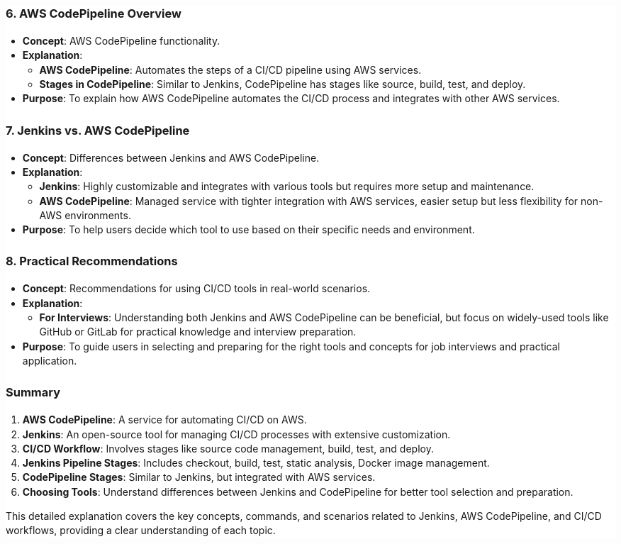 ### **6. AWS CodePipeline Overview**

- **Concept**: AWS CodePipeline functionality.
- **Explanation**:
  - **AWS CodePipeline**: Automates the steps of a CI/CD pipeline using AWS services.
  - **Stages in CodePipeline**: Similar to Jenkins, CodePipeline has stages like source, build, test, and deploy.
- **Purpose**: To explain how AWS CodePipeline automates the CI/CD process and integrates with other AWS services.

### **7. Jenkins vs. AWS CodePipeline**

- **Concept**: Differences between Jenkins and AWS CodePipeline.
- **Explanation**:
  - **Jenkins**: Highly customizable and integrates with various tools but requires more setup and maintenance.
  - **AWS CodePipeline**: Managed service with tighter integration with AWS services, easier setup but less flexibility for non-AWS environments.
- **Purpose**: To help users decide which tool to use based on their specific needs and environment.

### **8. Practical Recommendations**

- **Concept**: Recommendations for using CI/CD tools in real-world scenarios.
- **Explanation**:
  - **For Interviews**: Understanding both Jenkins and AWS CodePipeline can be beneficial, but focus on widely-used tools like GitHub or GitLab for practical knowledge and interview preparation.
- **Purpose**: To guide users in selecting and preparing for the right tools and concepts for job interviews and practical application.

### **Summary**

1. **AWS CodePipeline**: A service for automating CI/CD on AWS.
2. **Jenkins**: An open-source tool for managing CI/CD processes with extensive customization.
3. **CI/CD Workflow**: Involves stages like source code management, build, test, and deploy.
4. **Jenkins Pipeline Stages**: Includes checkout, build, test, static analysis, Docker image management.
5. **CodePipeline Stages**: Similar to Jenkins, but integrated with AWS services.
6. **Choosing Tools**: Understand differences between Jenkins and CodePipeline for better tool selection and preparation.

This detailed explanation covers the key concepts, commands, and scenarios related to Jenkins, AWS CodePipeline, and CI/CD workflows, providing a clear understanding of each topic.